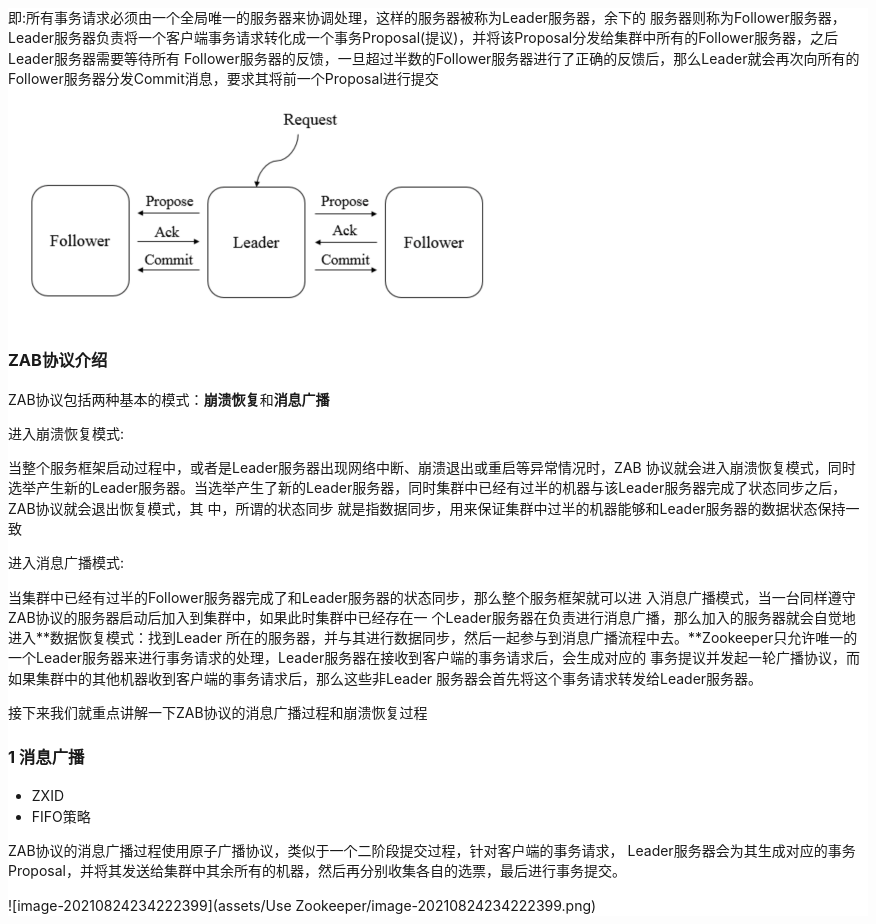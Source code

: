 
即:所有事务请求必须由一个全局唯一的服务器来协调处理，这样的服务器被称为Leader服务器，余下的 服务器则称为Follower服务器，Leader服务器负责将一个客户端事务请求转化成一个事务Proposal(提议)，并将该Proposal分发给集群中所有的Follower服务器，之后Leader服务器需要等待所有 Follower服务器的反馈，一旦超过半数的Follower服务器进行了正确的反馈后，那么Leader就会再次向所有的Follower服务器分发Commit消息，要求其将前一个Proposal进行提交

<img src="assets/Use Zookeeper/image-20210824233413428.png" alt="image-20210824233413428" style="zoom:50%;" />

### ZAB协议介绍 

ZAB协议包括两种基本的模式：**崩溃恢复**和**消息广播**

进入崩溃恢复模式:

当整个服务框架启动过程中，或者是Leader服务器出现网络中断、崩溃退出或重启等异常情况时，ZAB 协议就会进入崩溃恢复模式，同时选举产生新的Leader服务器。当选举产生了新的Leader服务器，同时集群中已经有过半的机器与该Leader服务器完成了状态同步之后，ZAB协议就会退出恢复模式，其 中，所谓的状态同步 就是指数据同步，用来保证集群中过半的机器能够和Leader服务器的数据状态保持一致

进入消息广播模式:

当集群中已经有过半的Follower服务器完成了和Leader服务器的状态同步，那么整个服务框架就可以进 入消息广播模式，当一台同样遵守ZAB协议的服务器启动后加入到集群中，如果此时集群中已经存在一 个Leader服务器在负责进行消息广播，那么加入的服务器就会自觉地进入**数据恢复模式：找到Leader 所在的服务器，并与其进行数据同步，然后一起参与到消息广播流程中去。**Zookeeper只允许唯一的一个Leader服务器来进行事务请求的处理，Leader服务器在接收到客户端的事务请求后，会生成对应的 事务提议并发起一轮广播协议，而如果集群中的其他机器收到客户端的事务请求后，那么这些非Leader 服务器会首先将这个事务请求转发给Leader服务器。

接下来我们就重点讲解一下ZAB协议的消息广播过程和崩溃恢复过程  

### 1 消息广播

- ZXID
- FIFO策略

ZAB协议的消息广播过程使用原子广播协议，类似于一个二阶段提交过程，针对客户端的事务请求， Leader服务器会为其生成对应的事务Proposal，并将其发送给集群中其余所有的机器，然后再分别收集各自的选票，最后进行事务提交。

![image-20210824234222399](assets/Use Zookeeper/image-20210824234222399.png)
